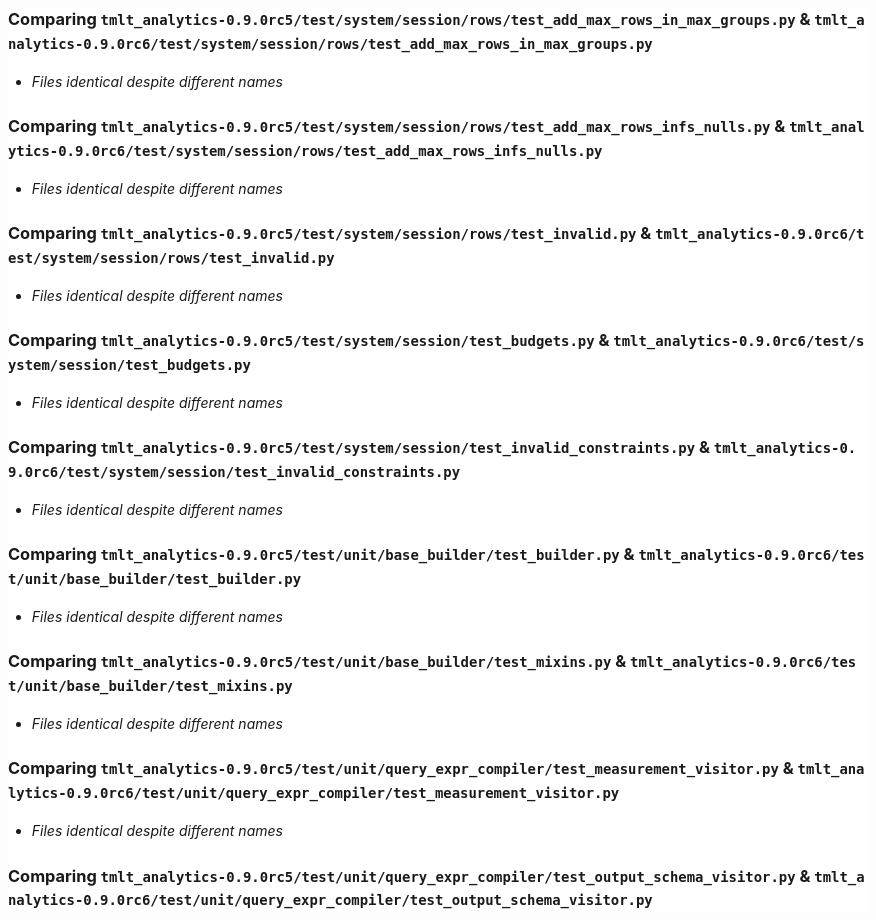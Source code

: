 ### Comparing `tmlt_analytics-0.9.0rc5/test/system/session/rows/test_add_max_rows_in_max_groups.py` & `tmlt_analytics-0.9.0rc6/test/system/session/rows/test_add_max_rows_in_max_groups.py`

 * *Files identical despite different names*

### Comparing `tmlt_analytics-0.9.0rc5/test/system/session/rows/test_add_max_rows_infs_nulls.py` & `tmlt_analytics-0.9.0rc6/test/system/session/rows/test_add_max_rows_infs_nulls.py`

 * *Files identical despite different names*

### Comparing `tmlt_analytics-0.9.0rc5/test/system/session/rows/test_invalid.py` & `tmlt_analytics-0.9.0rc6/test/system/session/rows/test_invalid.py`

 * *Files identical despite different names*

### Comparing `tmlt_analytics-0.9.0rc5/test/system/session/test_budgets.py` & `tmlt_analytics-0.9.0rc6/test/system/session/test_budgets.py`

 * *Files identical despite different names*

### Comparing `tmlt_analytics-0.9.0rc5/test/system/session/test_invalid_constraints.py` & `tmlt_analytics-0.9.0rc6/test/system/session/test_invalid_constraints.py`

 * *Files identical despite different names*

### Comparing `tmlt_analytics-0.9.0rc5/test/unit/base_builder/test_builder.py` & `tmlt_analytics-0.9.0rc6/test/unit/base_builder/test_builder.py`

 * *Files identical despite different names*

### Comparing `tmlt_analytics-0.9.0rc5/test/unit/base_builder/test_mixins.py` & `tmlt_analytics-0.9.0rc6/test/unit/base_builder/test_mixins.py`

 * *Files identical despite different names*

### Comparing `tmlt_analytics-0.9.0rc5/test/unit/query_expr_compiler/test_measurement_visitor.py` & `tmlt_analytics-0.9.0rc6/test/unit/query_expr_compiler/test_measurement_visitor.py`

 * *Files identical despite different names*

### Comparing `tmlt_analytics-0.9.0rc5/test/unit/query_expr_compiler/test_output_schema_visitor.py` & `tmlt_analytics-0.9.0rc6/test/unit/query_expr_compiler/test_output_schema_visitor.py`
